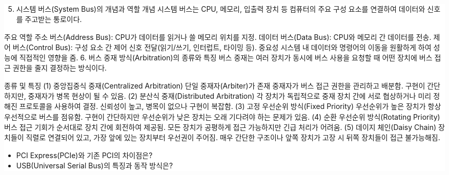 5. 시스템 버스(System Bus)의 개념과 역할
개념
시스템 버스는 CPU, 메모리, 입출력 장치 등 컴퓨터의 주요 구성 요소를 연결하여 데이터와 신호를 주고받는 통로이다.

주요 역할
주소 버스(Address Bus): CPU가 데이터를 읽거나 쓸 메모리 위치를 지정.
데이터 버스(Data Bus): CPU와 메모리 간 데이터를 전송.
제어 버스(Control Bus): 구성 요소 간 제어 신호 전달(읽기/쓰기, 인터럽트, 타이밍 등).
중요성
시스템 내 데이터와 명령어의 이동을 원활하게 하여 성능에 직접적인 영향을 줌.
6. 버스 중재 방식(Arbitration)의 종류와 특징
버스 중재는 여러 장치가 동시에 버스 사용을 요청할 때 어떤 장치에 버스 접근 권한을 줄지 결정하는 방식이다.

종류 및 특징
(1) 중앙집중식 중재(Centralized Arbitration)
단일 중재자(Arbiter)가 존재
중재자가 버스 접근 권한을 관리하고 배분함.
구현이 간단하지만, 중재자가 병목 현상이 될 수 있음.
(2) 분산식 중재(Distributed Arbitration)
각 장치가 독립적으로 중재
장치 간에 서로 협상하거나 미리 정해진 프로토콜을 사용하여 결정.
신뢰성이 높고, 병목이 없으나 구현이 복잡함.
(3) 고정 우선순위 방식(Fixed Priority)
우선순위가 높은 장치가 항상 우선적으로 버스를 점유함.
구현이 간단하지만 우선순위가 낮은 장치는 오래 기다려야 하는 문제가 있음.
(4) 순환 우선순위 방식(Rotating Priority)
버스 접근 기회가 순서대로 장치 간에 회전하여 제공됨.
모든 장치가 공평하게 접근 가능하지만 긴급 처리가 어려움.
(5) 데이지 체인(Daisy Chain)
장치들이 직렬로 연결되어 있고, 가장 앞에 있는 장치부터 우선권이 주어짐.
매우 간단한 구조이나 앞쪽 장치가 고장 시 뒤쪽 장치들이 접근 불가능해짐.

- PCI Express(PCIe)와 기존 PCI의 차이점은?
- USB(Universal Serial Bus)의 특징과 동작 방식은?
